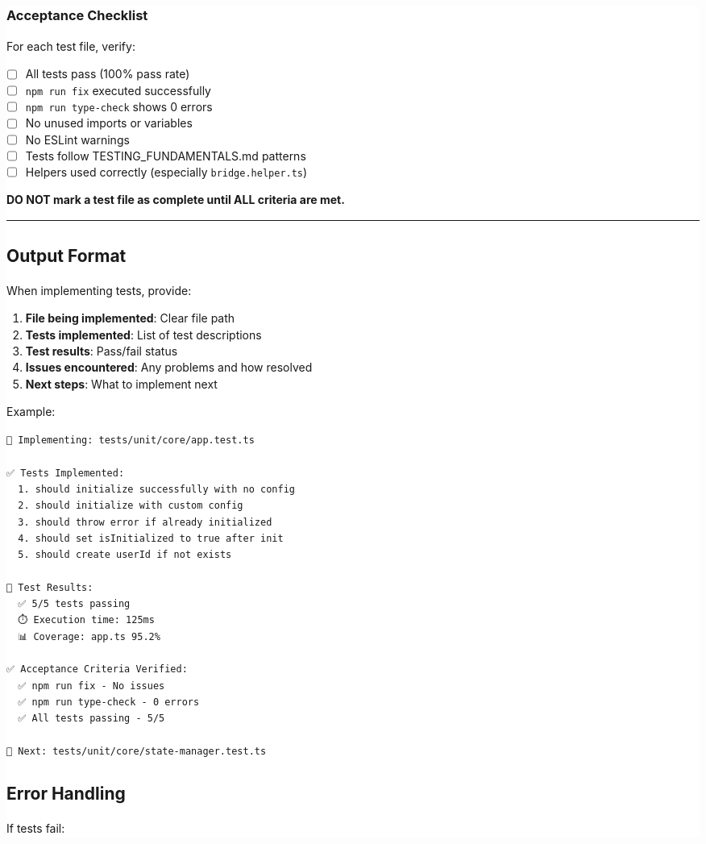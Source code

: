 ### Acceptance Checklist

For each test file, verify:
- [ ] All tests pass (100% pass rate)
- [ ] `npm run fix` executed successfully
- [ ] `npm run type-check` shows 0 errors
- [ ] No unused imports or variables
- [ ] No ESLint warnings
- [ ] Tests follow TESTING_FUNDAMENTALS.md patterns
- [ ] Helpers used correctly (especially `bridge.helper.ts`)

**DO NOT mark a test file as complete until ALL criteria are met.**

---

## Output Format

When implementing tests, provide:

1. **File being implemented**: Clear file path
2. **Tests implemented**: List of test descriptions
3. **Test results**: Pass/fail status
4. **Issues encountered**: Any problems and how resolved
5. **Next steps**: What to implement next

Example:
```
📝 Implementing: tests/unit/core/app.test.ts

✅ Tests Implemented:
  1. should initialize successfully with no config
  2. should initialize with custom config
  3. should throw error if already initialized
  4. should set isInitialized to true after init
  5. should create userId if not exists

🧪 Test Results:
  ✅ 5/5 tests passing
  ⏱️ Execution time: 125ms
  📊 Coverage: app.ts 95.2%

✅ Acceptance Criteria Verified:
  ✅ npm run fix - No issues
  ✅ npm run type-check - 0 errors
  ✅ All tests passing - 5/5

🎯 Next: tests/unit/core/state-manager.test.ts
```

## Error Handling

If tests fail:
